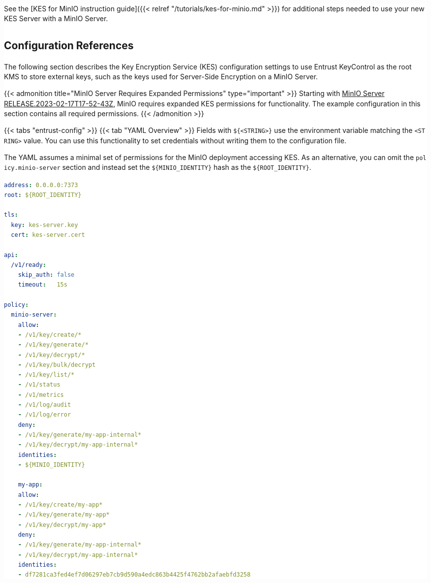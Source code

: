 See the [KES for MinIO instruction guide]({{< relref "/tutorials/kes-for-minio.md" >}}) for additional steps needed to use your new KES Server with a MinIO Server.

## Configuration References

The following section describes the Key Encryption Service (KES) configuration settings to use Entrust KeyControl as the root KMS to store external keys, such as the keys used for Server-Side Encryption on a MinIO Server.

{{< admonition title="MinIO Server Requires Expanded Permissions" type="important" >}}
Starting with [MinIO Server RELEASE.2023-02-17T17-52-43Z](https://github.com/minio/minio/releases/tag/RELEASE.2023-02-17T17-52-43Z), MinIO requires expanded KES permissions for functionality. 
The example configuration in this section contains all required permissions.
{{< /admonition >}}


{{< tabs "entrust-config" >}}
{{< tab "YAML Overview" >}}
Fields with `${<STRING>}` use the environment variable matching the `<STRING>` value. 
You can use this functionality to set credentials without writing them to the configuration file.

The YAML assumes a minimal set of permissions for the MinIO deployment accessing KES. 
As an alternative, you can omit the `policy.minio-server` section and instead set the `${MINIO_IDENTITY}` hash as the `${ROOT_IDENTITY}`.

```yaml {.copy}
address: 0.0.0.0:7373
root: ${ROOT_IDENTITY}

tls:
  key: kes-server.key
  cert: kes-server.cert

api:
  /v1/ready:
    skip_auth: false
    timeout:   15s

policy:
  minio-server:
    allow:
    - /v1/key/create/*
    - /v1/key/generate/*
    - /v1/key/decrypt/*
    - /v1/key/bulk/decrypt
    - /v1/key/list/*
    - /v1/status
    - /v1/metrics
    - /v1/log/audit
    - /v1/log/error
    deny:
    - /v1/key/generate/my-app-internal*
    - /v1/key/decrypt/my-app-internal*
    identities:
    - ${MINIO_IDENTITY}

    my-app:
    allow:
    - /v1/key/create/my-app*
    - /v1/key/generate/my-app*
    - /v1/key/decrypt/my-app*
    deny:
    - /v1/key/generate/my-app-internal*
    - /v1/key/decrypt/my-app-internal*
    identities:
    - df7281ca3fed4ef7d06297eb7cb9d590a4edc863b4425f4762bb2afaebfd3258
```
